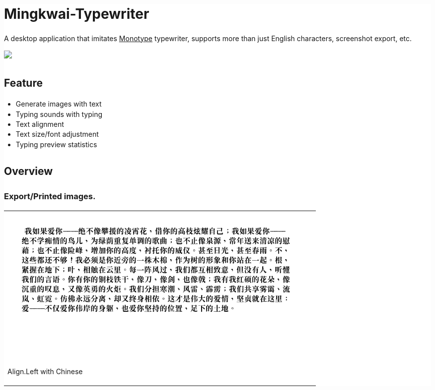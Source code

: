 # Mingkwai-Typewriter

A desktop application that imitates [Monotype](https://monotype.app/) typewriter, supports more than just English
characters, screenshot
export, etc.

<kbd>
  <img src=".img/demo.gif" width="100%">
</kbd>
<br/>

## Feature

- Generate images with text
- Typing sounds with typing
- Text alignment
- Text size/font adjustment
- Typing preview statistics

## Overview

### Export/Printed images.

<table>
  <tr>
      <td>
        <img src=".img/normal.png" width="600"/>
        <p class="image-caption">Align.Left with Chinese</p>
      </td>
      <td>